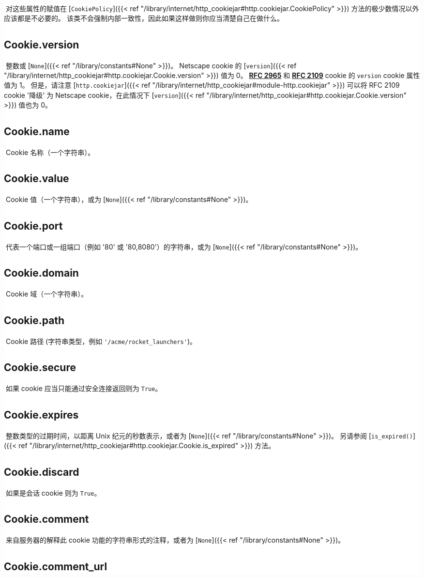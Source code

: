 ​	对这些属性的赋值在 [`CookiePolicy`]({{< ref "/library/internet/http_cookiejar#http.cookiejar.CookiePolicy" >}}) 方法的极少数情况以外应该都是不必要的。 该类不会强制内部一致性，因此如果这样做则你应当清楚自己在做什么。

## Cookie.**version**

​	整数或 [`None`]({{< ref "/library/constants#None" >}})。 Netscape cookie 的 [`version`]({{< ref "/library/internet/http_cookiejar#http.cookiejar.Cookie.version" >}}) 值为 0。 [**RFC 2965**](https://datatracker.ietf.org/doc/html/rfc2965.html) 和 [**RFC 2109**](https://datatracker.ietf.org/doc/html/rfc2109.html) cookie 的 `version` cookie 属性值为 1。 但是，请注意 [`http.cookiejar`]({{< ref "/library/internet/http_cookiejar#module-http.cookiejar" >}}) 可以将 RFC 2109 cookie '降级' 为 Netscape cookie，在此情况下 [`version`]({{< ref "/library/internet/http_cookiejar#http.cookiejar.Cookie.version" >}}) 值也为 0。

## Cookie.**name**

​	Cookie 名称（一个字符串）。

## Cookie.**value**

​	Cookie 值（一个字符串），或为 [`None`]({{< ref "/library/constants#None" >}})。

## Cookie.**port**

​	代表一个端口或一组端口（例如 '80' 或 '80,8080'）的字符串，或为 [`None`]({{< ref "/library/constants#None" >}})。

## Cookie.**domain**

​	Cookie 域（一个字符串）。

## Cookie.**path**

​	Cookie 路径 (字符串类型，例如 `'/acme/rocket_launchers'`)。

## Cookie.**secure**

​	如果 cookie 应当只能通过安全连接返回则为 `True`。

## Cookie.**expires**

​	整数类型的过期时间，以距离 Unix 纪元的秒数表示，或者为 [`None`]({{< ref "/library/constants#None" >}})。 另请参阅 [`is_expired()`]({{< ref "/library/internet/http_cookiejar#http.cookiejar.Cookie.is_expired" >}}) 方法。

## Cookie.**discard**

​	如果是会话 cookie 则为 `True`。

## Cookie.**comment**

​	来自服务器的解释此 cookie 功能的字符串形式的注释，或者为 [`None`]({{< ref "/library/constants#None" >}})。

## Cookie.**comment_url**
